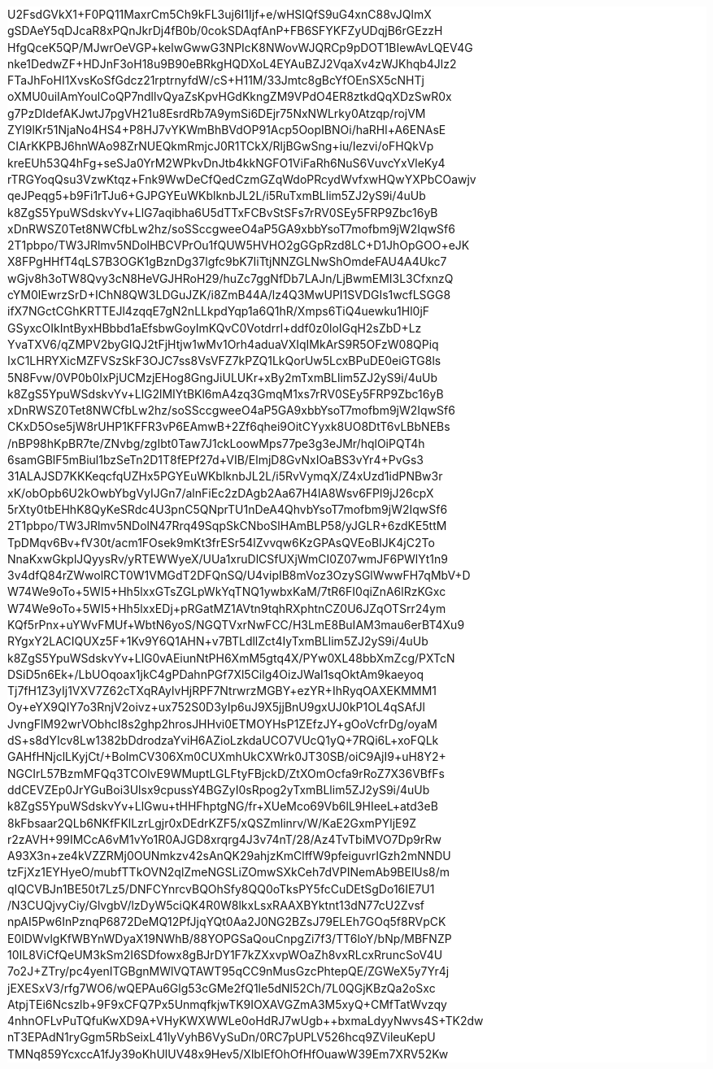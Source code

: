 U2FsdGVkX1+F0PQ11MaxrCm5Ch9kFL3uj6I1Ijf+e/wHSIQfS9uG4xnC88vJQlmX
gSDAeY5qDJcaR8xPQnJkrDj4fB0b/0cokSDAqfAnP+FB6SFYKFZyUDqjB6rGEzzH
HfgQceK5QP/MJwrOeVGP+kelwGwwG3NPIcK8NWovWJQRCp9pDOT1BIewAvLQEV4G
nke1DedwZF+HDJnF3oH18u9B90eBRkgHQDXoL4EYAuBZJ2VqaXv4zWJKhqb4Jlz2
FTaJhFoHI1XvsKoSfGdcz21rptrnyfdW/cS+H11M/33Jmtc8gBcYfOEnSX5cNHTj
oXMU0uiIAmYoulCoQP7ndllvQyaZsKpvHGdKkngZM9VPdO4ER8ztkdQqXDzSwR0x
g7PzDIdefAKJwtJ7pgVH21u8EsrdRb7A9ymSi6DEjr75NxNWLrky0Atzqp/rojVM
ZYl9lKr51NjaNo4HS4+P8HJ7vYKWmBhBVdOP91Acp5OopIBNOi/haRHl+A6ENAsE
CIArKKPBJ6hnWAo98ZrNUEQkmRmjcJ0R1TCkX/RljBGwSng+iu/Iezvi/oFHQkVp
kreEUh53Q4hFg+seSJa0YrM2WPkvDnJtb4kkNGFO1ViFaRh6NuS6VuvcYxVleKy4
rTRGYoqQsu3VzwKtqz+Fnk9WwDeCfQedCzmGZqWdoPRcydWvfxwHQwYXPbCOawjv
qeJPeqg5+b9Fi1rTJu6+GJPGYEuWKblknbJL2L/i5RuTxmBLlim5ZJ2yS9i/4uUb
k8ZgS5YpuWSdskvYv+LlG7aqibha6U5dTTxFCBvStSFs7rRV0SEy5FRP9Zbc16yB
xDnRWSZ0Tet8NWCfbLw2hz/soSSccgweeO4aP5GA9xbbYsoT7mofbm9jW2IqwSf6
2T1pbpo/TW3JRlmv5NDolHBCVPrOu1fQUW5HVHO2gGGpRzd8LC+D1JhOpGOO+eJK
X8FPgHHfT4qLS7B3OGK1gBznDg37lgfc9bK7IiTtjNNZGLNwShOmdeFAU4A4Ukc7
wGjv8h3oTW8Qvy3cN8HeVGJHRoH29/huZc7ggNfDb7LAJn/LjBwmEMI3L3CfxnzQ
cYM0lEwrzSrD+IChN8QW3LDGuJZK/i8ZmB44A/lz4Q3MwUPI1SVDGIs1wcfLSGG8
ifX7NGctCGhKRTTEJl4zqqE7gN2nLLkpdYqp1a6Q1hR/Xmps6TiQ4uewku1Hl0jF
GSyxcOIkIntByxHBbbd1aEfsbwGoyImKQvC0Votdrrl+ddf0z0loIGqH2sZbD+Lz
YvaTXV6/qZMPV2byGIQJ2tFjHtjw1wMv1Orh4aduaVXIqIMkArS9R5OFzW08QPiq
IxC1LHRYXicMZFVSzSkF3OJC7ss8VsVFZ7kPZQ1LkQorUw5LcxBPuDE0eiGTG8ls
5N8Fvw/0VP0b0IxPjUCMzjEHog8GngJiULUKr+xBy2mTxmBLlim5ZJ2yS9i/4uUb
k8ZgS5YpuWSdskvYv+LlG2lMIYtBKl6mA4zq3GmqM1xs7rRV0SEy5FRP9Zbc16yB
xDnRWSZ0Tet8NWCfbLw2hz/soSSccgweeO4aP5GA9xbbYsoT7mofbm9jW2IqwSf6
CKxD5Ose5jW8rUHP1KFFR3vP6EAmwB+2Zf6qhei9OitCYyxk8UO8DtT6vLBbNEBs
/nBP98hKpBR7te/ZNvbg/zgIbt0Taw7J1ckLoowMps77pe3g3eJMr/hqlOiPQT4h
6samGBlF5mBiul1bzSeTn2D1T8fEPf27d+VIB/ElmjD8GvNxIOaBS3vYr4+PvGs3
31ALAJSD7KKKeqcfqUZHx5PGYEuWKblknbJL2L/i5RvVymqX/Z4xUzd1idPNBw3r
xK/obOpb6U2kOwbYbgVyIJGn7/alnFiEc2zDAgb2Aa67H4lA8Wsv6FPl9jJ26cpX
5rXty0tbEHhK8QyKeSRdc4U3pnC5QNprTU1nDeA4QhvbYsoT7mofbm9jW2IqwSf6
2T1pbpo/TW3JRlmv5NDolN47Rrq49SqpSkCNboSlHAmBLP58/yJGLR+6zdKE5ttM
TpDMqv6Bv+fV30t/acm1FOsek9mKt3frESr54lZvvqw6KzGPAsQVEoBIJK4jC2To
NnaKxwGkplJQyysRv/yRTEWWyeX/UUa1xruDlCSfUXjWmCI0Z07wmJF6PWlYt1n9
3v4dfQ84rZWwolRCT0W1VMGdT2DFQnSQ/U4vipIB8mVoz3OzySGlWwwFH7qMbV+D
W74We9oTo+5WI5+Hh5lxxGTsZGLpWkYqTNQ1ywbxKaM/7tR6FI0qiZnA6lRzKGxc
W74We9oTo+5WI5+Hh5lxxEDj+pRGatMZ1AVtn9tqhRXphtnCZ0U6JZqOTSrr24ym
KQf5rPnx+uYWvFMUf+WbtN6yoS/NGQTVxrNwFCC/H3LmE8BuIAM3mau6erBT4Xu9
RYgxY2LACIQUXz5F+1Kv9Y6Q1AHN+v7BTLdllZct4IyTxmBLlim5ZJ2yS9i/4uUb
k8ZgS5YpuWSdskvYv+LlG0vAEiunNtPH6XmM5gtq4X/PYw0XL48bbXmZcg/PXTcN
DSiD5n6Ek+/LbUOqoax1jkC4gPDahnPGf7Xl5Cilg4OizJWaI1sqOktAm9kaeyoq
Tj7fH1Z3yIj1VXV7Z62cTXqRAylvHjRPF7NtrwrzMGBY+ezYR+IhRyqOAXEKMMM1
Oy+eYX9QIY7o3RnjV2oivz+ux752S0D3yIp6uJ9X5jjBnU9gxUJ0kP1OL4qSAfJl
JvngFlM92wrVObhcI8s2ghp2hrosJHHvi0ETMOYHsP1ZEfzJY+gOoVcfrDg/oyaM
dS+s8dYIcv8Lw1382bDdrodzaYviH6AZioLzkdaUCO7VUcQ1yQ+7RQi6L+xoFQLk
GAHfHNjclLKyjCt/+BolmCV306Xm0CUXmhUkCXWrk0JT30SB/oiC9AjI9+uH8Y2+
NGCIrL57BzmMFQq3TCOlvE9WMuptLGLFtyFBjckD/ZtXOmOcfa9rRoZ7X36VBfFs
ddCEVZEp0JrYGuBoi3Ulsx9cpussY4BGZyI0sRpog2yTxmBLlim5ZJ2yS9i/4uUb
k8ZgS5YpuWSdskvYv+LlGwu+tHHFhptgNG/fr+XUeMco69Vb6lL9HIeeL+atd3eB
8kFbsaar2QLb6NKfFKlLzrLgjr0xDEdrKZF5/xQSZmlinrv/W/KaE2GxmPYljE9Z
r2zAVH+99IMCcA6vM1vYo1R0AJGD8xrqrg4J3v74nT/28/Az4TvTbiMVO7Dp9rRw
A93X3n+ze4kVZZRMj0OUNmkzv42sAnQK29ahjzKmClffW9pfeiguvrIGzh2mNNDU
tzFjXz1EYHyeO/mubfTTkOVN2qlZmeNGSLiZOmwSXkCeh7dVPINemAb9BElUs8/m
qIQCVBJn1BE50t7Lz5/DNFCYnrcvBQOhSfy8QQ0oTksPY5fcCuDEtSgDo16IE7U1
/N3CUQjvyCiy/GlvgbV/lzDyW5ciQK4R0W8lkxLsxRAAXBYktnt13dN77cU2Zvsf
npAI5Pw6InPznqP6872DeMQ12PfJjqYQt0Aa2J0NG2BZsJ79ELEh7GOq5f8RVpCK
E0lDWvlgKfWBYnWDyaX19NWhB/88YOPGSaQouCnpgZi7f3/TT6loY/bNp/MBFNZP
10IL8ViCfQeUM3kSm2I6SDfowx8gBJrDY1F7kZXxvpWOaZh8vxRLcxRruncSoV4U
7o2J+ZTry/pc4yenITGBgnMWlVQTAWT95qCC9nMusGzcPhtepQE/ZGWeX5y7Yr4j
jEXESxV3/rfg7WO6/wQEPAu6Glg53cGMe2fQ1le5dNl52Ch/7L0QGjKBzQa2oSxc
AtpjTEi6Ncszlb+9F9xCFQ7Px5UnmqfkjwTK9IOXAVGZmA3M5xyQ+CMfTatWvzqy
4nhnOFLvPuTQfuKwXD9A+VHyKWXWWLe0oHdRJ7wUgb++bxmaLdyyNwvs4S+TK2dw
nT3EPAdN1ryGgm5RbSeixL41lyVyhB6VySuDn/0RC7pUPLV526hcq9ZVileuKepU
TMNq859YcxccA1fJy39oKhUlUV48x9Hev5/XlblEfOhOfHfOuawW39Em7XRV52Kw